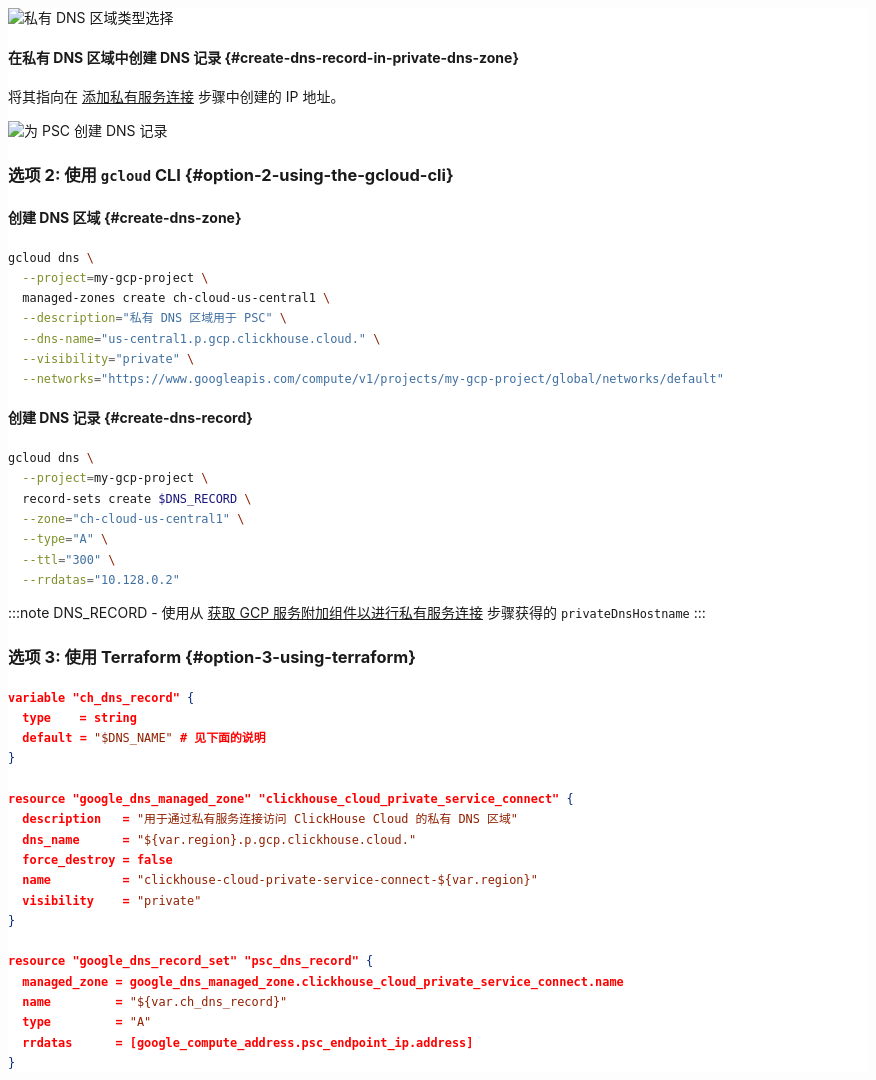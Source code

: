 <img src={gcp_psc_zone_type} alt="私有 DNS 区域类型选择" />

#### 在私有 DNS 区域中创建 DNS 记录 {#create-dns-record-in-private-dns-zone}

将其指向在 [添加私有服务连接](#adding-a-private-service-connection) 步骤中创建的 IP 地址。

<img src={gcp_psc_dns_record} alt="为 PSC 创建 DNS 记录" />

### 选项 2: 使用 `gcloud` CLI {#option-2-using-the-gcloud-cli}

#### 创建 DNS 区域 {#create-dns-zone}

```bash
gcloud dns \
  --project=my-gcp-project \
  managed-zones create ch-cloud-us-central1 \
  --description="私有 DNS 区域用于 PSC" \
  --dns-name="us-central1.p.gcp.clickhouse.cloud." \
  --visibility="private" \
  --networks="https://www.googleapis.com/compute/v1/projects/my-gcp-project/global/networks/default"
```

#### 创建 DNS 记录 {#create-dns-record}

```bash
gcloud dns \
  --project=my-gcp-project \
  record-sets create $DNS_RECORD \
  --zone="ch-cloud-us-central1" \
  --type="A" \
  --ttl="300" \
  --rrdatas="10.128.0.2"
```
:::note
DNS_RECORD - 使用从 [获取 GCP 服务附加组件以进行私有服务连接](#obtain-gcp-service-attachment-and-dns-name-for-private-service-connect) 步骤获得的 `privateDnsHostname`
:::

### 选项 3: 使用 Terraform {#option-3-using-terraform}

```json
variable "ch_dns_record" {
  type    = string
  default = "$DNS_NAME" # 见下面的说明
}

resource "google_dns_managed_zone" "clickhouse_cloud_private_service_connect" {
  description   = "用于通过私有服务连接访问 ClickHouse Cloud 的私有 DNS 区域"
  dns_name      = "${var.region}.p.gcp.clickhouse.cloud."
  force_destroy = false
  name          = "clickhouse-cloud-private-service-connect-${var.region}"
  visibility    = "private"
}

resource "google_dns_record_set" "psc_dns_record" {
  managed_zone = google_dns_managed_zone.clickhouse_cloud_private_service_connect.name
  name         = "${var.ch_dns_record}"
  type         = "A"
  rrdatas      = [google_compute_address.psc_endpoint_ip.address]
}
```
